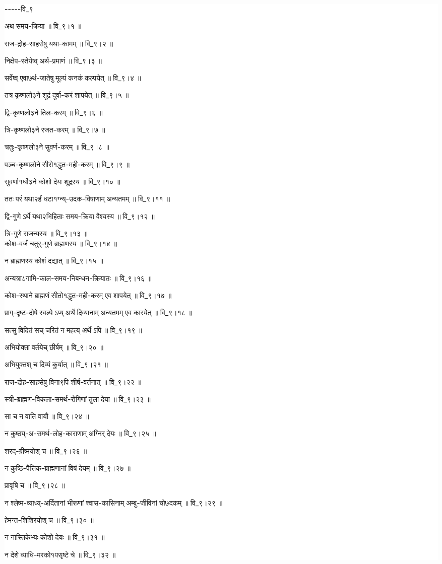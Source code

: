 -----वि_९  
    
अथ समय-क्रिया ॥ वि_९।१ ॥  
    
राज-द्रोह-साहसेषु यथा-कामम् ॥ वि_९।२ ॥  
    
निक्षेप-स्तेयेष्व् अर्थ-प्रमाणं ॥ वि_९।३ ॥  
    
सर्वेष्व् एवा७र्थ-जातेषु मूल्यं कनकं कल्पयेत् ॥ वि_९।४ ॥  
    
तत्र कृष्णलो३ने शूद्रं दूर्वा-करं शापयेत् ॥ वि_९।५ ॥  
    
द्वि-कृष्णलो३ने तिल-करम् ॥ वि_९।६ ॥  
    
त्रि-कृष्णलो३ने रजत-करम् ॥ वि_९।७ ॥  
    
चतुः-कृष्णलो३ने सुवर्ण-करम् ॥ वि_९।८ ॥  
    
पञ्च-कृष्णलोने सीरो१द्धृत-मही-करम् ॥ वि_९।९ ॥  
    
सुवर्णा१र्धो३ने कोशो देयः शूद्रस्य ॥ वि_९।१० ॥  
    
ततः परं यथा२र्हं धटा१ग्न्य्-उदक-विषाणाम् अन्यतमम् ॥ वि_९।११ ॥  
    
द्वि-गुणे ऽर्थे यथा२भिहिताः समय-क्रिया वैश्यस्य ॥ वि_९।१२ ॥  
    
त्रि-गुणे राजन्यस्य ॥ वि_९।१३ ॥  
कोश-वर्जं चतुर्-गुणे ब्राह्मणस्य ॥ वि_९।१४ ॥  
    
न ब्राह्मणस्य कोशं दद्यात् ॥ वि_९।१५ ॥  
    
अन्यत्रा८गामि-काल-समय-निबन्धन-क्रियातः ॥ वि_९।१६ ॥  
    
कोश-स्थाने ब्राह्मणं सीतो१द्धृत-मही-करम् एव शापयेत् ॥ वि_९।१७ ॥  
    
प्राग्-दृष्ट-दोषे स्वल्पे ऽप्य् अर्थे दिव्यानाम् अन्यतमम् एव कारयेत् ॥ वि_९।१८ ॥  
    
सत्सु विदितं सच् चरितं न महत्य् अर्थे ऽपि ॥ वि_९।१९ ॥  
    
अभियोक्ता वर्तयेच् छीर्षम् ॥ वि_९।२० ॥  
    
अभियुक्तश् च दिव्यं कुर्यात् ॥ वि_९।२१ ॥  
    
राज-द्रोह-साहसेषु विना९पि शीर्ष-वर्तनात् ॥ वि_९।२२ ॥  
    
स्त्री-ब्राह्मण-विकला-समर्थ-रोगिणां तुला देया ॥ वि_९।२३ ॥  
    
सा च न वाति वायौ ॥ वि_९।२४ ॥  
    
न कुष्ठ्य्-अ-समर्थ-लोह-काराणाम् अग्निर् देयः ॥ वि_९।२५ ॥  
    
शरद्-ग्रीष्मयोश् च ॥ वि_९।२६ ॥  
    
न कुष्ठि-पैत्तिक-ब्राह्मणानां विषं देयम् ॥ वि_९।२७ ॥  
    
प्रावृषि च ॥ वि_९।२८ ॥  
    
न श्लेष्म-व्याध्य्-अर्दितानां भीरूणां श्वास-कासिनाम् अम्बु-जीविनां चो७दकम् ॥ वि_९।२९ ॥  
    
हेमन्त-शिशिरयोश् च ॥ वि_९।३० ॥  
    
न नास्तिकेभ्यः कोशो देयः ॥ वि_९।३१ ॥  
    
न देशे व्याधि-मरको१पसृष्टे चे ॥ वि_९।३२ ॥  
    